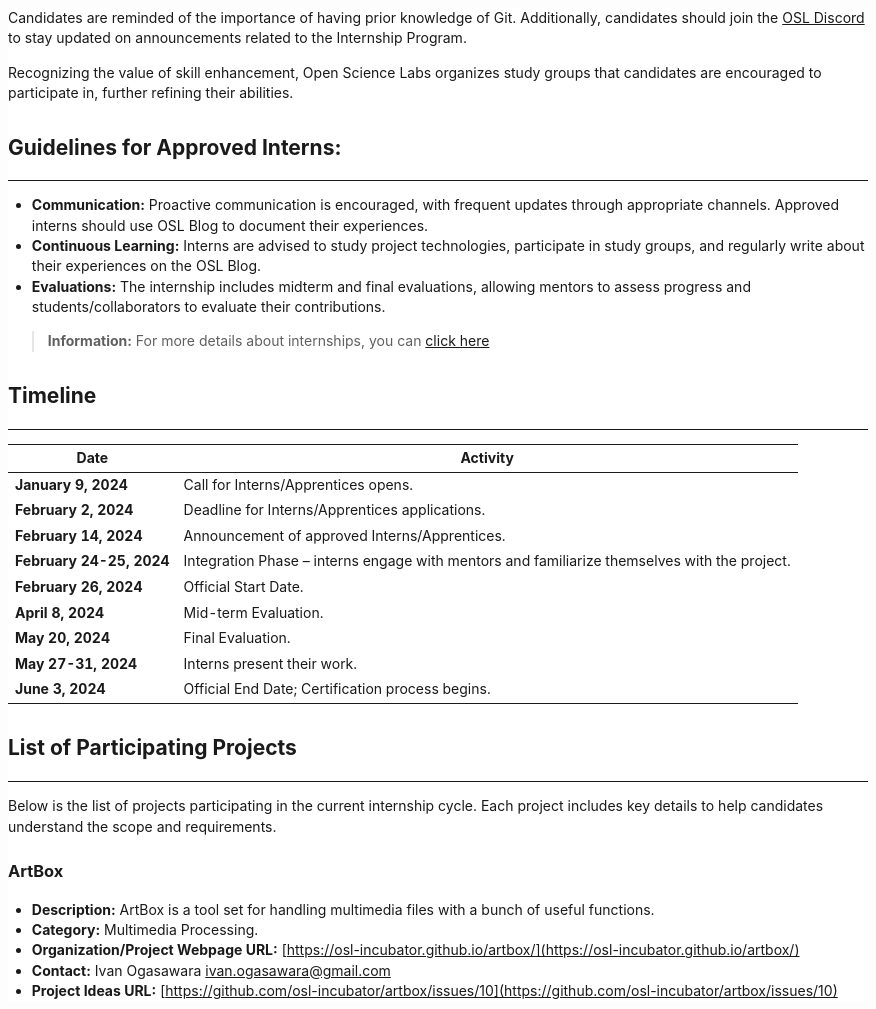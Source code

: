 Candidates are reminded of the importance of having prior knowledge of Git. Additionally, candidates should join the [OSL Discord](https://opensciencelabs.org/discord) to stay updated on announcements related to the Internship Program.

Recognizing the value of skill enhancement, Open Science Labs organizes study groups that candidates are encouraged to participate in, further refining their abilities.

## Guidelines for Approved Interns:
---

* **Communication:** Proactive communication is encouraged, with frequent updates through appropriate channels. Approved interns should use OSL Blog to document their experiences.
* **Continuous Learning:** Interns are advised to study project technologies, participate in study groups, and regularly write about their experiences on the OSL Blog.
* **Evaluations:** The internship includes midterm and final evaluations, allowing mentors to assess progress and students/collaborators to evaluate their contributions.
>**Information:**
For more details about internships, you can [click here](https://opensciencelabs.org/programs/internship/cycles/2024-01/#osl-web-page)


## Timeline
---

| Date| Activity |
| ------------------------ | --------------------------------------------------------------------------------------------|
| **January 9, 2024**      | Call for Interns/Apprentices opens.                                                          |
| **February 2, 2024**     | Deadline for Interns/Apprentices applications.                                               |
| **February 14, 2024**    | Announcement of approved Interns/Apprentices.                                                |
| **February 24-25, 2024** | Integration Phase – interns engage with mentors and familiarize themselves with the project. |
| **February 26, 2024**    | Official Start Date.                                                                         |
| **April 8, 2024**        | Mid-term Evaluation.                                                                         |
| **May 20, 2024**         | Final Evaluation.                                                                            |
| **May 27-31, 2024**      | Interns present their work.                                                                  |
| **June 3, 2024**         | Official End Date; Certification process begins.                                             |

## List of Participating Projects
---

Below is the list of projects participating in the current internship cycle. Each project includes key details to help candidates understand the scope and requirements.

### ArtBox

- **Description:** ArtBox is a tool set for handling multimedia files with a bunch of useful functions.
- **Category:** Multimedia Processing.
- **Organization/Project Webpage URL:** [https://osl-incubator.github.io/artbox/](https://osl-incubator.github.io/artbox/)
- **Contact:** Ivan Ogasawara [ivan.ogasawara@gmail.com](mailto:ivan.ogasawara@gmail.com)
- **Project Ideas URL:** [https://github.com/osl-incubator/artbox/issues/10](https://github.com/osl-incubator/artbox/issues/10)

